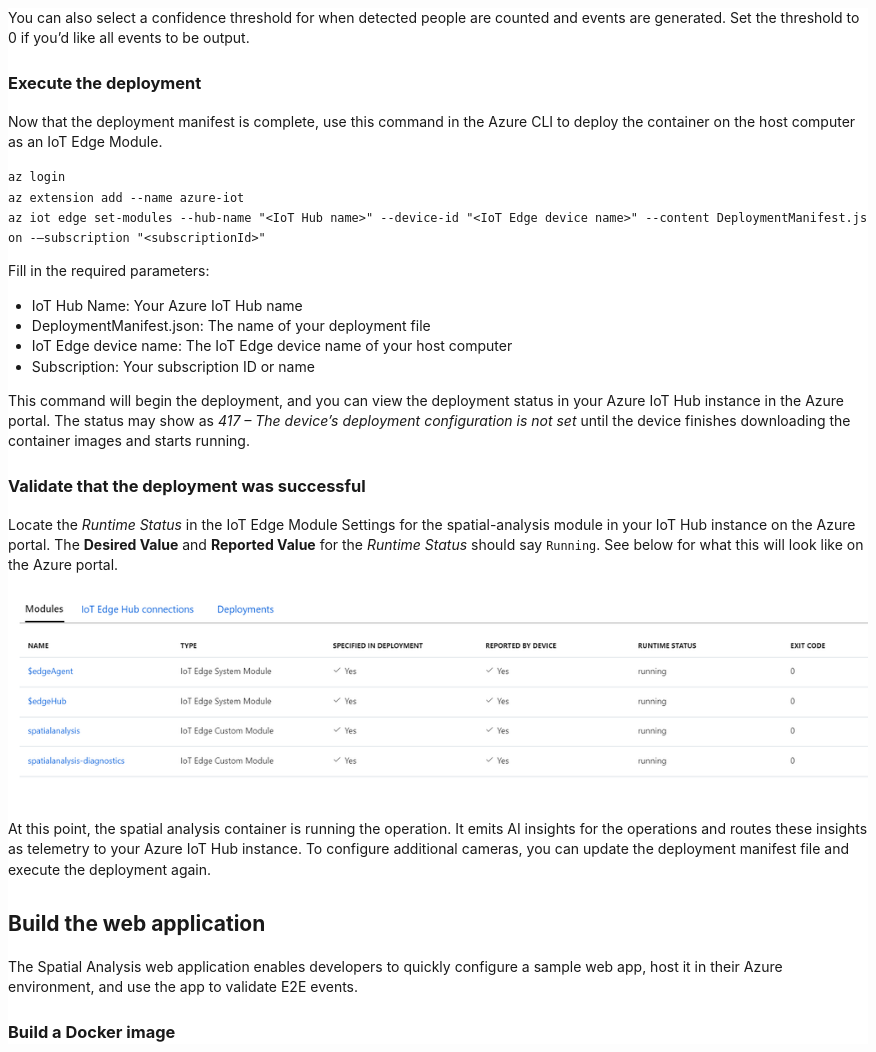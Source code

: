 You can also select a confidence threshold for when detected people are counted and events are generated. Set the threshold to 0 if you’d like all events to be output.

### Execute the deployment

Now that the deployment manifest is complete, use this command in the Azure CLI to deploy the container on the host computer as an IoT Edge Module.

```azurecli
az login
az extension add --name azure-iot
az iot edge set-modules --hub-name "<IoT Hub name>" --device-id "<IoT Edge device name>" --content DeploymentManifest.json -–subscription "<subscriptionId>"
```

Fill in the required parameters:

* IoT Hub Name: Your Azure IoT Hub name
* DeploymentManifest.json: The name of your deployment file
* IoT Edge device name: The IoT Edge device name of your host computer
* Subscription: Your subscription ID or name

This command will begin the deployment, and you can view the deployment status in your Azure IoT Hub instance in the Azure portal. The status may show as *417 – The device’s deployment configuration is not set* until the device finishes downloading the container images and starts running.

### Validate that the deployment was successful

Locate the *Runtime Status* in the IoT Edge Module Settings for the spatial-analysis module in your IoT Hub instance on the Azure portal. The **Desired Value** and **Reported Value** for the *Runtime Status* should say `Running`. See below for what this will look like on the Azure portal.

![Example deployment verification](./media/spatial-analysis/deployment-verification.png)

At this point, the spatial analysis container is running the operation. It emits AI insights for the operations and routes these insights as telemetry to your Azure IoT Hub instance. To configure additional cameras, you can update the deployment manifest file and execute the deployment again.

## Build the web application

The Spatial Analysis web application enables developers to quickly configure a sample web app, host it in their Azure environment, and use the app to validate E2E events.

### Build a Docker image
